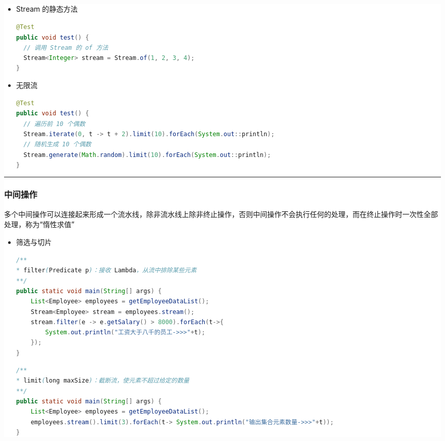 * Stream 的静态方法

  ```java
  @Test
  public void test() {
  	// 调用 Stream 的 of 方法
  	Stream<Integer> stream = Stream.of(1, 2, 3, 4);
  }
  ```

* 无限流

  ```java
  @Test
  public void test() {
  	// 遍历前 10 个偶数
  	Stream.iterate(0, t -> t + 2).limit(10).forEach(System.out::println);
  	// 随机生成 10 个偶数
  	Stream.generate(Math.random).limit(10).forEach(System.out::println);
  }
  ```




------

### 中间操作



多个中间操作可以连接起来形成一个流水线，除非流水线上除非终止操作，否则中间操作不会执行任何的处理，而在终止操作时一次性全部处理，称为“惰性求值”



* 筛选与切片

  ```java
  /**
  * filter(Predicate p)：接收 Lambda，从流中排除某些元素
  **/
  public static void main(String[] args) {
      List<Employee> employees = getEmployeeDataList();
      Stream<Employee> stream = employees.stream();
      stream.filter(e -> e.getSalary() > 8000).forEach(t->{
          System.out.println("工资大于八千的员工->>>"+t);
      });
  }
  ```

  ```java
  /**
  * limit(long maxSize)：截断流，使元素不超过给定的数量
  **/
  public static void main(String[] args) {
      List<Employee> employees = getEmployeeDataList();
      employees.stream().limit(3).forEach(t-> System.out.println("输出集合元素数量->>>"+t));
  }
  ```
